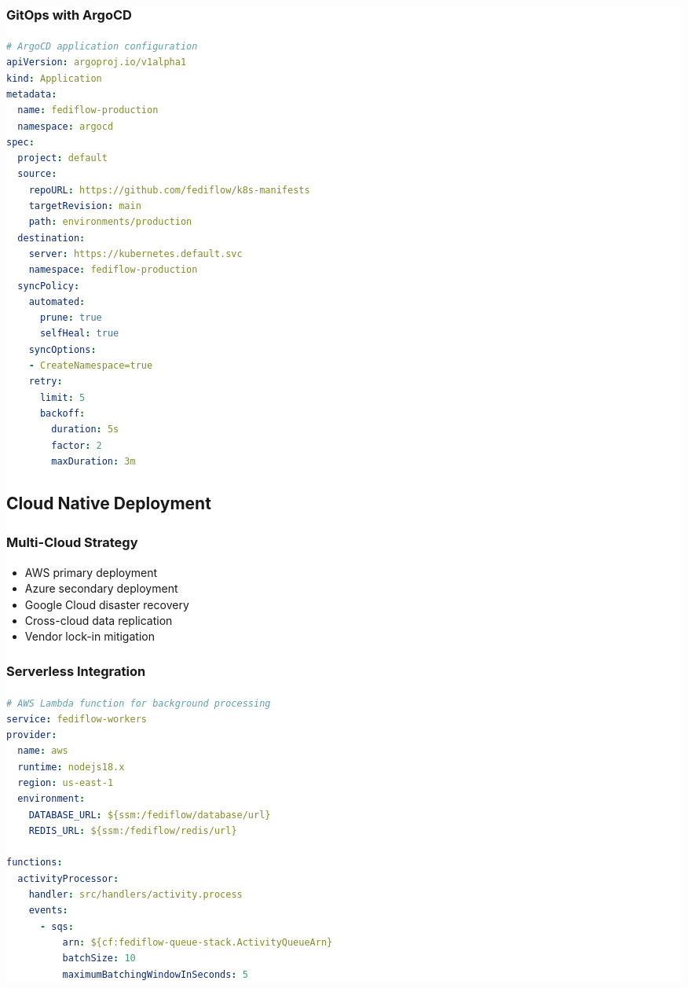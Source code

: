```hcl
```

### GitOps with ArgoCD
```yaml
# ArgoCD application configuration
apiVersion: argoproj.io/v1alpha1
kind: Application
metadata:
  name: fediflow-production
  namespace: argocd
spec:
  project: default
  source:
    repoURL: https://github.com/fediflow/k8s-manifests
    targetRevision: main
    path: environments/production
  destination:
    server: https://kubernetes.default.svc
    namespace: fediflow-production
  syncPolicy:
    automated:
      prune: true
      selfHeal: true
    syncOptions:
    - CreateNamespace=true
    retry:
      limit: 5
      backoff:
        duration: 5s
        factor: 2
        maxDuration: 3m
```

## Cloud Native Deployment

### Multi-Cloud Strategy
- AWS primary deployment
- Azure secondary deployment
- Google Cloud disaster recovery
- Cross-cloud data replication
- Vendor lock-in mitigation

### Serverless Integration
```yaml
# AWS Lambda function for background processing
service: fediflow-workers
provider:
  name: aws
  runtime: nodejs18.x
  region: us-east-1
  environment:
    DATABASE_URL: ${ssm:/fediflow/database/url}
    REDIS_URL: ${ssm:/fediflow/redis/url}

functions:
  activityProcessor:
    handler: src/handlers/activity.process
    events:
      - sqs:
          arn: ${cf:fediflow-queue-stack.ActivityQueueArn}
          batchSize: 10
          maximumBatchingWindowInSeconds: 5
```
